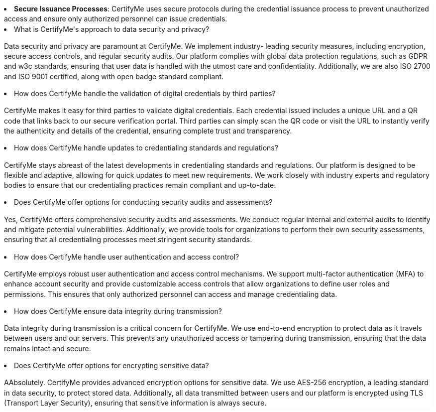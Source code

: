 <li> <b>Secure Issuance Processes</b>: CertifyMe uses secure protocols during the 
credential issuance process to prevent unauthorized access and ensure only 
authorized personnel can issue credentials.</li>

<li>  What is CertifyMe's approach to data security and privacy?</li>
</ol>

Data security and privacy are paramount at CertifyMe. We implement industry-
leading security measures, including encryption, secure access controls, and 
regular security audits. Our platform complies with global data protection 
regulations, such as GDPR and w3c standards, ensuring that user data is 
handled with the utmost care and confidentiality. Additionally, we are also ISO 
2700 and ISO 9001 certified, along with open badge standard compliant.

<li> How does CertifyMe handle the validation of digital credentials by third parties?</li>

CertifyMe makes it easy for third parties to validate digital credentials. Each 
credential issued includes a unique URL and a QR code that links back to our 
secure verification portal. Third parties can simply scan the QR code or visit the 
URL to instantly verify the authenticity and details of the credential, ensuring 
complete trust and transparency.

<li>  How does CertifyMe handle updates to credentialing standards and regulations?</li>

CertifyMe stays abreast of the latest developments in credentialing standards 
and regulations. Our platform is designed to be flexible and adaptive, allowing 
for quick updates to meet new requirements. We work closely with industry 
experts and regulatory bodies to ensure that our credentialing practices remain 
compliant and up-to-date.

<li>  Does CertifyMe offer options for conducting security audits and assessments?</li>

Yes, CertifyMe offers comprehensive security audits and assessments. We 
conduct regular internal and external audits to identify and mitigate potential 
vulnerabilities. Additionally, we provide tools for organizations to perform their 
own security assessments, ensuring that all credentialing processes meet 
stringent security standards.

<li> How does CertifyMe handle user authentication and access control?</li>

CertifyMe employs robust user authentication and access control mechanisms. 
We support multi-factor authentication (MFA) to enhance account security 
and provide customizable access controls that allow organizations to define user
roles and permissions. This ensures that only authorized personnel can access 
and manage credentialing data.

<li> How does CertifyMe ensure data integrity during transmission?</li>

Data integrity during transmission is a critical concern for CertifyMe. We use 
end-to-end encryption to protect data as it travels between users and our 
servers. This prevents any unauthorized access or tampering during 
transmission, ensuring that the data remains intact and secure.

<li> Does CertifyMe offer options for encrypting sensitive data?</li>

AAbsolutely. CertifyMe provides advanced encryption options for sensitive data. We use AES-256 encryption, a leading standard in data security, to protect stored data. Additionally, all data transmitted between users and our platform is encrypted using TLS (Transport Layer Security), ensuring that sensitive information is always secure.
